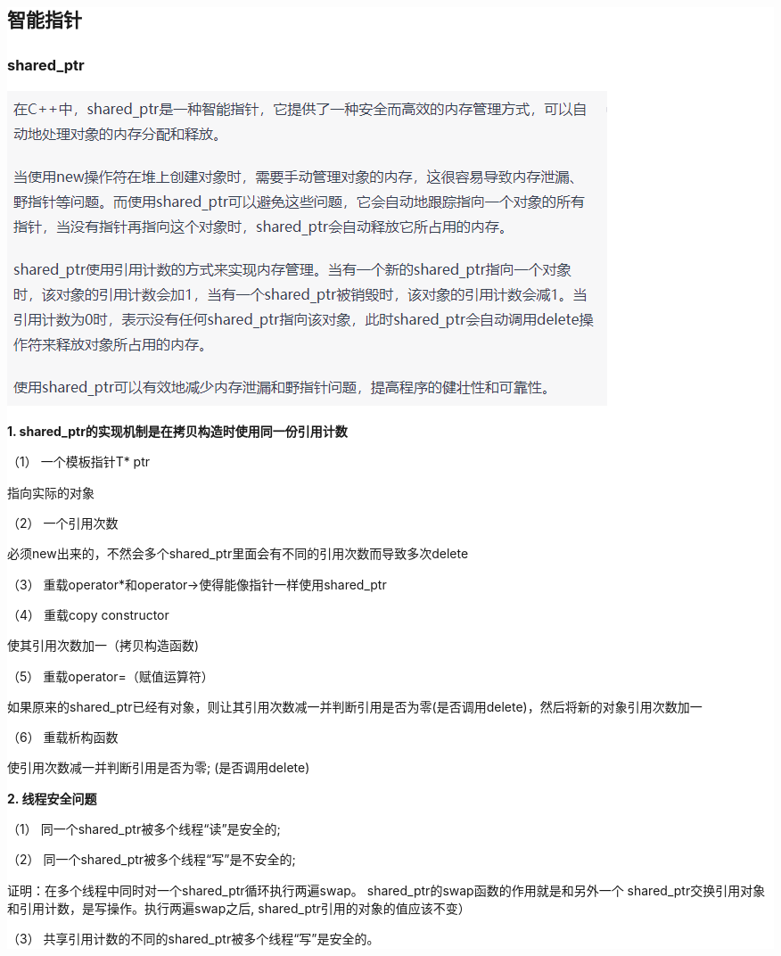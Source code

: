 ## 智能指针

### shared_ptr

![image-20230314234439434](Programming_language.assets/image-20230314234439434.png)

**1. shared_ptr的实现机制是在拷⻉构造时使⽤同⼀份引⽤计数**

（1）  ⼀个模板指针T* ptr

指向实际的对象

（2）  ⼀个引⽤次数

必须new出来的，不然会多个shared_ptr⾥⾯会有不同的引⽤次数⽽导致多次delete

（3）  重载operator*和operator->使得能像指针⼀样使⽤shared_ptr

（4）  重载copy constructor

使其引⽤次数加⼀（拷⻉构造函数)

（5）  重载operator=（赋值运算符）

如果原来的shared_ptr已经有对象，则让其引⽤次数减⼀并判断引⽤是否为零(是否调⽤delete)，然后将新的对象引⽤次数加⼀

（6）  重载析构函数

使引⽤次数减⼀并判断引⽤是否为零; (是否调⽤delete)

**2. 线程安全问题**

（1）  同⼀个shared_ptr被多个线程“读”是安全的;

（2）  同⼀个shared_ptr被多个线程“写”是不安全的;

证明：在多个线程中同时对⼀个shared_ptr循环执⾏两遍swap。 shared_ptr的swap函数的作⽤就是和另外⼀个 shared_ptr交换引⽤对象和引⽤计数，是写操作。执⾏两遍swap之后, shared_ptr引⽤的对象的值应该不变）

（3）  共享引⽤计数的不同的shared_ptr被多个线程“写”是安全的。
